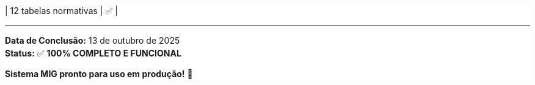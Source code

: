 | 12 tabelas normativas         | ✅      |

---

**Data de Conclusão:** 13 de outubro de 2025  
**Status:** ✅ **100% COMPLETO E FUNCIONAL**

**Sistema MIG pronto para uso em produção!** 🎉

